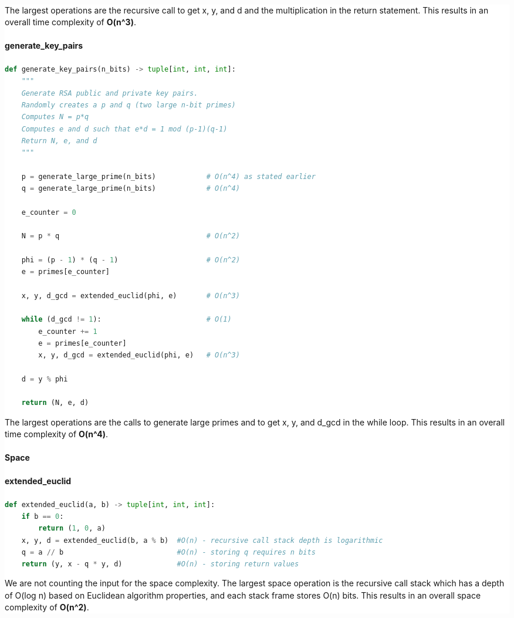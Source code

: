 The largest operations are the recursive call to get x, y, and d and the multiplication in the return statement. This results in an overall time complexity of **O(n^3)**.

#### generate_key_pairs

```py
def generate_key_pairs(n_bits) -> tuple[int, int, int]:
    """
    Generate RSA public and private key pairs.
    Randomly creates a p and q (two large n-bit primes)
    Computes N = p*q
    Computes e and d such that e*d = 1 mod (p-1)(q-1)
    Return N, e, and d
    """

    p = generate_large_prime(n_bits)            # O(n^4) as stated earlier
    q = generate_large_prime(n_bits)            # O(n^4)

    e_counter = 0

    N = p * q                                   # O(n^2)

    phi = (p - 1) * (q - 1)                     # O(n^2)
    e = primes[e_counter]

    x, y, d_gcd = extended_euclid(phi, e)       # O(n^3)

    while (d_gcd != 1):                         # O(1)
        e_counter += 1
        e = primes[e_counter]
        x, y, d_gcd = extended_euclid(phi, e)   # O(n^3)

    d = y % phi

    return (N, e, d)
```

The largest operations are the calls to generate large primes and to get x, y, and d_gcd in the while loop. This results in an overall time complexity of **O(n^4)**.

#### Space

#### extended_euclid

```py
def extended_euclid(a, b) -> tuple[int, int, int]:
    if b == 0:
        return (1, 0, a)
    x, y, d = extended_euclid(b, a % b)  #O(n) - recursive call stack depth is logarithmic
    q = a // b                           #O(n) - storing q requires n bits
    return (y, x - q * y, d)             #O(n) - storing return values
```

We are not counting the input for the space complexity. The largest space operation is the recursive call stack which has a depth of O(log n) based on Euclidean algorithm properties, and each stack frame stores O(n) bits. This results in an overall space complexity of **O(n^2)**.
